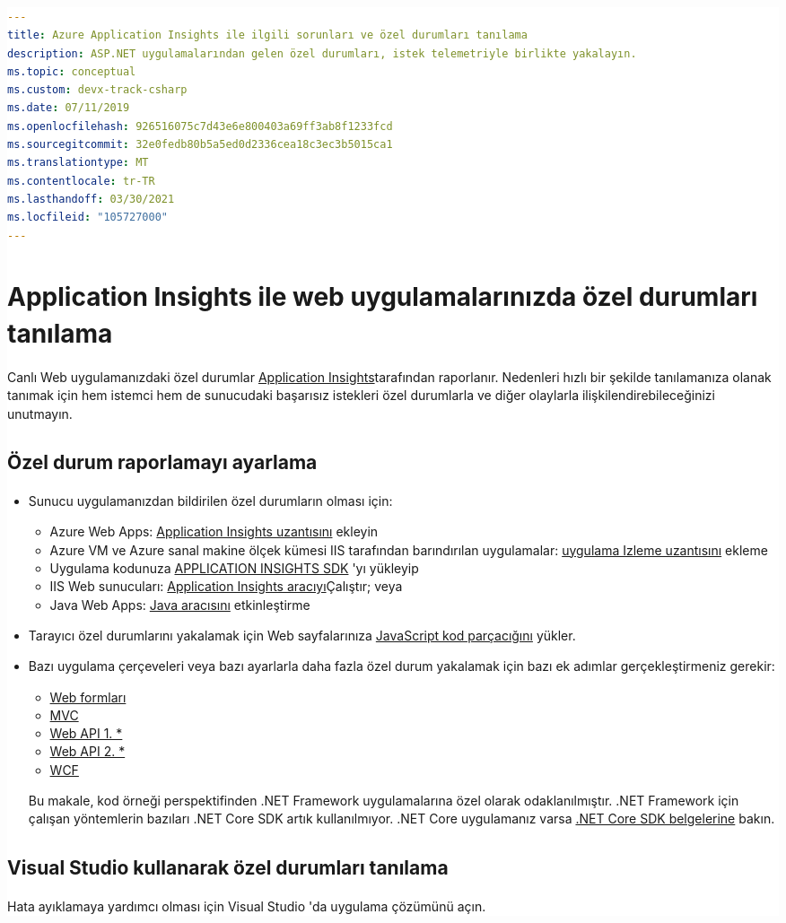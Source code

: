```yaml
---
title: Azure Application Insights ile ilgili sorunları ve özel durumları tanılama
description: ASP.NET uygulamalarından gelen özel durumları, istek telemetriyle birlikte yakalayın.
ms.topic: conceptual
ms.custom: devx-track-csharp
ms.date: 07/11/2019
ms.openlocfilehash: 926516075c7d43e6e800403a69ff3ab8f1233fcd
ms.sourcegitcommit: 32e0fedb80b5a5ed0d2336cea18c3ec3b5015ca1
ms.translationtype: MT
ms.contentlocale: tr-TR
ms.lasthandoff: 03/30/2021
ms.locfileid: "105727000"
---
```

# <a name="diagnose-exceptions-in-your-web-apps-with-application-insights"></a>Application Insights ile web uygulamalarınızda özel durumları tanılama
Canlı Web uygulamanızdaki özel durumlar [Application Insights](./app-insights-overview.md)tarafından raporlanır. Nedenleri hızlı bir şekilde tanılamanıza olanak tanımak için hem istemci hem de sunucudaki başarısız istekleri özel durumlarla ve diğer olaylarla ilişkilendirebileceğinizi unutmayın.

## <a name="set-up-exception-reporting"></a>Özel durum raporlamayı ayarlama
* Sunucu uygulamanızdan bildirilen özel durumların olması için:
  * Azure Web Apps: [Application Insights uzantısını](./azure-web-apps.md) ekleyin
  * Azure VM ve Azure sanal makine ölçek kümesi IIS tarafından barındırılan uygulamalar: [uygulama Izleme uzantısını](./azure-vm-vmss-apps.md) ekleme
  * Uygulama kodunuza [APPLICATION INSIGHTS SDK](./asp-net.md) 'yı yükleyip
  * IIS Web sunucuları: [Application Insights aracıyı](./monitor-performance-live-website-now.md)Çalıştır; veya
  * Java Web Apps: [Java aracısını](./java-in-process-agent.md) etkinleştirme
* Tarayıcı özel durumlarını yakalamak için Web sayfalarınıza [JavaScript kod parçacığını](./javascript.md) yükler.
* Bazı uygulama çerçeveleri veya bazı ayarlarla daha fazla özel durum yakalamak için bazı ek adımlar gerçekleştirmeniz gerekir:
  * [Web formları](#web-forms)
  * [MVC](#mvc)
  * [Web API 1. *](#web-api-1x)
  * [Web API 2. *](#web-api-2x)
  * [WCF](#wcf)

  Bu makale, kod örneği perspektifinden .NET Framework uygulamalarına özel olarak odaklanılmıştır. .NET Framework için çalışan yöntemlerin bazıları .NET Core SDK artık kullanılmıyor. .NET Core uygulamanız varsa [.NET Core SDK belgelerine](./asp-net-core.md) bakın.

## <a name="diagnosing-exceptions-using-visual-studio"></a>Visual Studio kullanarak özel durumları tanılama
Hata ayıklamaya yardımcı olması için Visual Studio 'da uygulama çözümünü açın.
